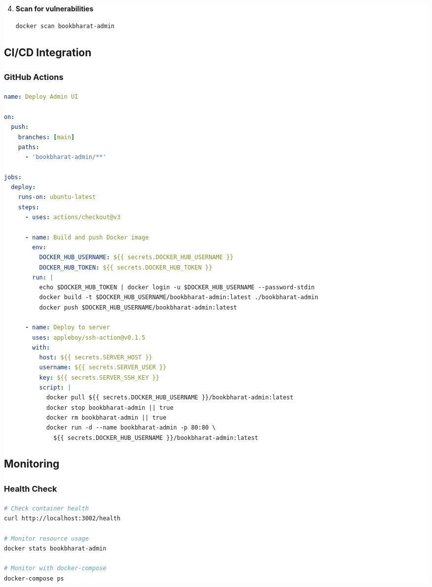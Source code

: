 4. **Scan for vulnerabilities**
   ```bash
   docker scan bookbharat-admin
   ```

## CI/CD Integration

### GitHub Actions
```yaml
name: Deploy Admin UI

on:
  push:
    branches: [main]
    paths:
      - 'bookbharat-admin/**'

jobs:
  deploy:
    runs-on: ubuntu-latest
    steps:
      - uses: actions/checkout@v3

      - name: Build and push Docker image
        env:
          DOCKER_HUB_USERNAME: ${{ secrets.DOCKER_HUB_USERNAME }}
          DOCKER_HUB_TOKEN: ${{ secrets.DOCKER_HUB_TOKEN }}
        run: |
          echo $DOCKER_HUB_TOKEN | docker login -u $DOCKER_HUB_USERNAME --password-stdin
          docker build -t $DOCKER_HUB_USERNAME/bookbharat-admin:latest ./bookbharat-admin
          docker push $DOCKER_HUB_USERNAME/bookbharat-admin:latest

      - name: Deploy to server
        uses: appleboy/ssh-action@v0.1.5
        with:
          host: ${{ secrets.SERVER_HOST }}
          username: ${{ secrets.SERVER_USER }}
          key: ${{ secrets.SERVER_SSH_KEY }}
          script: |
            docker pull ${{ secrets.DOCKER_HUB_USERNAME }}/bookbharat-admin:latest
            docker stop bookbharat-admin || true
            docker rm bookbharat-admin || true
            docker run -d --name bookbharat-admin -p 80:80 \
              ${{ secrets.DOCKER_HUB_USERNAME }}/bookbharat-admin:latest
```

## Monitoring

### Health Check
```bash
# Check container health
curl http://localhost:3002/health

# Monitor resource usage
docker stats bookbharat-admin

# Monitor with docker-compose
docker-compose ps
```
